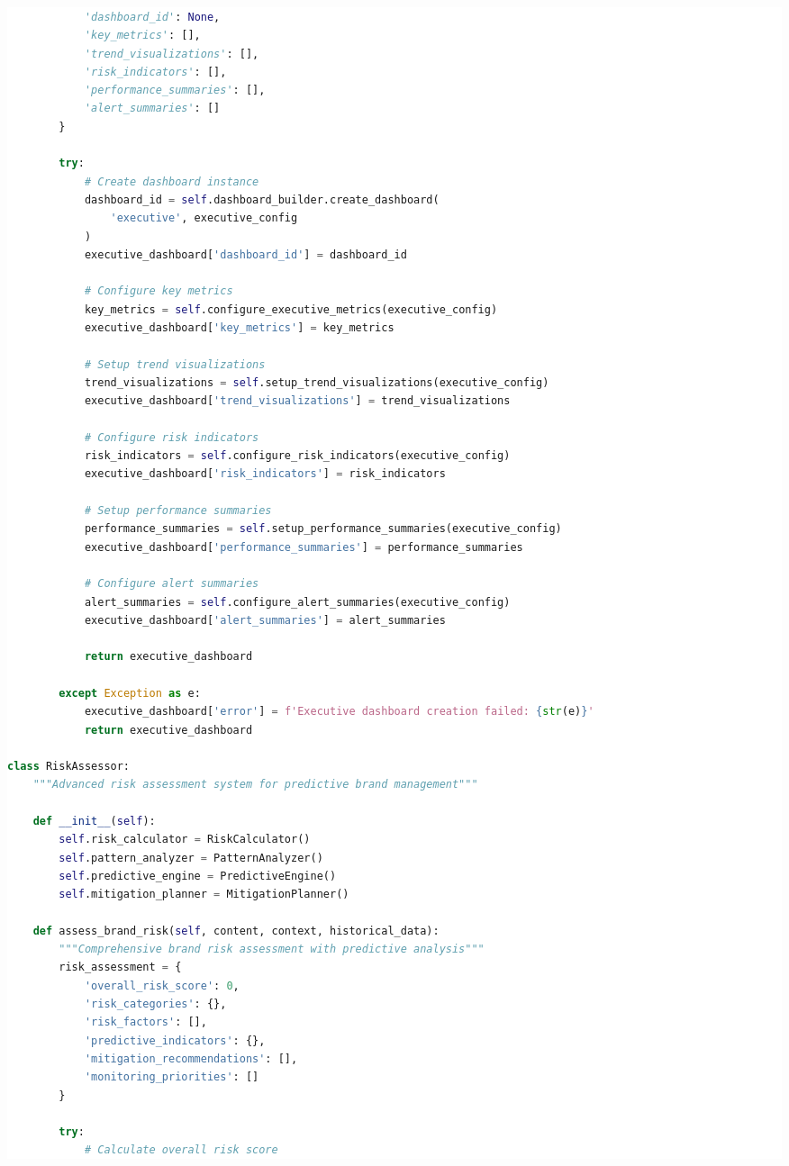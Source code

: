 ```python
            'dashboard_id': None,
            'key_metrics': [],
            'trend_visualizations': [],
            'risk_indicators': [],
            'performance_summaries': [],
            'alert_summaries': []
        }
        
        try:
            # Create dashboard instance
            dashboard_id = self.dashboard_builder.create_dashboard(
                'executive', executive_config
            )
            executive_dashboard['dashboard_id'] = dashboard_id
            
            # Configure key metrics
            key_metrics = self.configure_executive_metrics(executive_config)
            executive_dashboard['key_metrics'] = key_metrics
            
            # Setup trend visualizations
            trend_visualizations = self.setup_trend_visualizations(executive_config)
            executive_dashboard['trend_visualizations'] = trend_visualizations
            
            # Configure risk indicators
            risk_indicators = self.configure_risk_indicators(executive_config)
            executive_dashboard['risk_indicators'] = risk_indicators
            
            # Setup performance summaries
            performance_summaries = self.setup_performance_summaries(executive_config)
            executive_dashboard['performance_summaries'] = performance_summaries
            
            # Configure alert summaries
            alert_summaries = self.configure_alert_summaries(executive_config)
            executive_dashboard['alert_summaries'] = alert_summaries
            
            return executive_dashboard
            
        except Exception as e:
            executive_dashboard['error'] = f'Executive dashboard creation failed: {str(e)}'
            return executive_dashboard

class RiskAssessor:
    """Advanced risk assessment system for predictive brand management"""
    
    def __init__(self):
        self.risk_calculator = RiskCalculator()
        self.pattern_analyzer = PatternAnalyzer()
        self.predictive_engine = PredictiveEngine()
        self.mitigation_planner = MitigationPlanner()
    
    def assess_brand_risk(self, content, context, historical_data):
        """Comprehensive brand risk assessment with predictive analysis"""
        risk_assessment = {
            'overall_risk_score': 0,
            'risk_categories': {},
            'risk_factors': [],
            'predictive_indicators': {},
            'mitigation_recommendations': [],
            'monitoring_priorities': []
        }
        
        try:
            # Calculate overall risk score
```